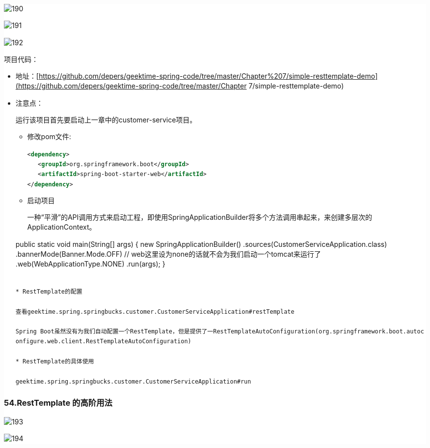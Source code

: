 ![190](E:\markdown笔记\笔记图片\13\190.png)

![191](E:\markdown笔记\笔记图片\13\191.png)

![192](E:\markdown笔记\笔记图片\13\192.png)

项目代码：

* 地址：[https://github.com/depers/geektime-spring-code/tree/master/Chapter%207/simple-resttemplate-demo](https://github.com/depers/geektime-spring-code/tree/master/Chapter 7/simple-resttemplate-demo)

* 注意点：

  运行该项目首先要启动上一章中的customer-service项目。

  * 修改pom文件:

    ```XML
    <dependency>
       <groupId>org.springframework.boot</groupId>
       <artifactId>spring-boot-starter-web</artifactId>
    </dependency>
    ```
  
  * 启动项目
  
    一种“平滑”的API调用方式来启动工程，即使用SpringApplicationBuilder将多个方法调用串起来，来创建多层次的ApplicationContext。

    ```java
  public static void main(String[] args) {
        new SpringApplicationBuilder()
          .sources(CustomerServiceApplication.class)
            .bannerMode(Banner.Mode.OFF)
          // web这里设为none的话就不会为我们启动一个tomcat来运行了
            .web(WebApplicationType.NONE)
            .run(args);
    }
    ```
  
  * RestTemplate的配置
  
    查看geektime.spring.springbucks.customer.CustomerServiceApplication#restTemplate
  
    Spring Boot虽然没有为我们自动配置一个RestTemplate，但是提供了一RestTemplateAutoConfiguration(org.springframework.boot.autoconfigure.web.client.RestTemplateAutoConfiguration)
  
  * RestTemplate的具体使用
  
    geektime.spring.springbucks.customer.CustomerServiceApplication#run

### 54.RestTemplate 的高阶用法

![193](E:\markdown笔记\笔记图片\13\193.png)

![194](E:\markdown笔记\笔记图片\13\194.png)
